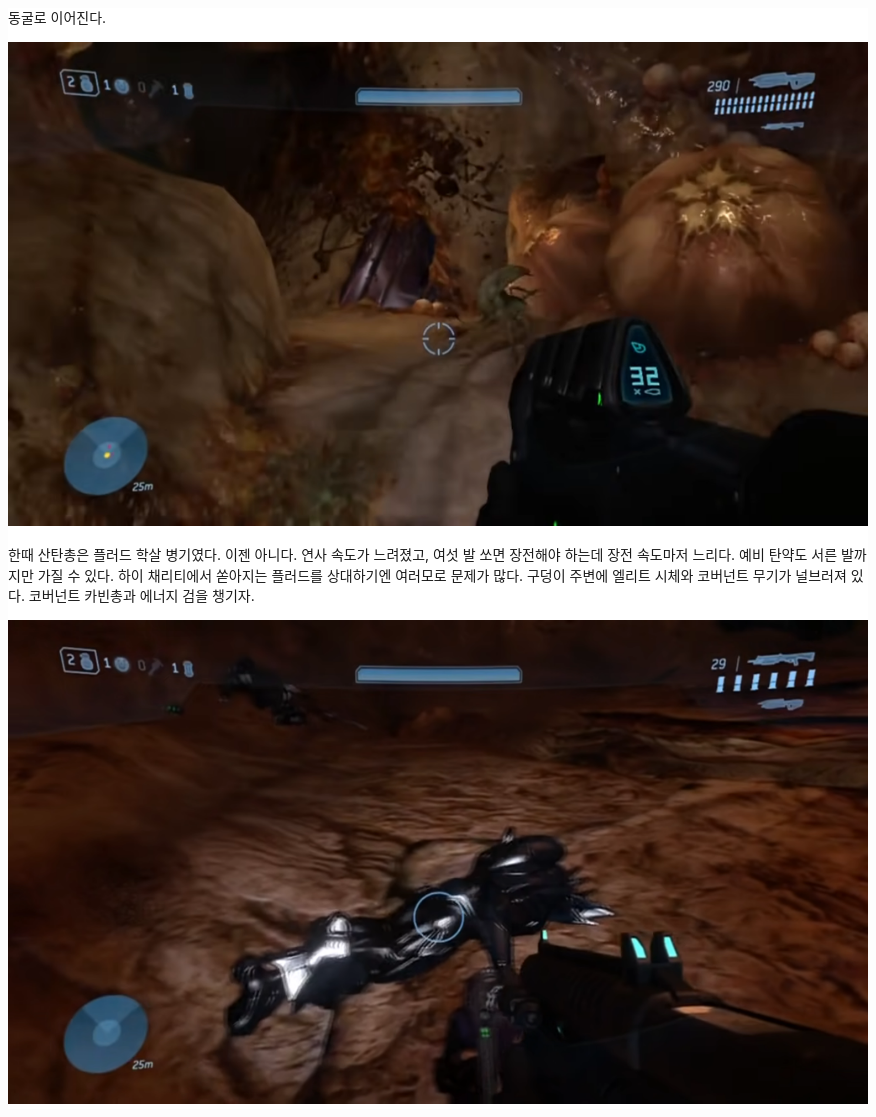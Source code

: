 동굴로 이어진다.

![Cave](/assets/images/halo-3/lv09/ch01/01-upstairs/cave.png)

한때 산탄총은 플러드 학살 병기였다. 이젠 아니다. 연사 속도가 느려졌고, 여섯 발 쏘면 장전해야 하는데 장전 속도마저 느리다. 예비 탄약도 서른 발까지만 가질 수 있다. 하이 채리티에서 쏟아지는 플러드를 상대하기엔 여러모로 문제가 많다. 구덩이 주변에 엘리트 시체와 코버넌트 무기가 널브러져 있다. 코버넌트 카빈총과 에너지 검을 챙기자.

![Elite corpse](/assets/images/halo-3/lv09/ch01/01-upstairs/elite-coprse.png)
